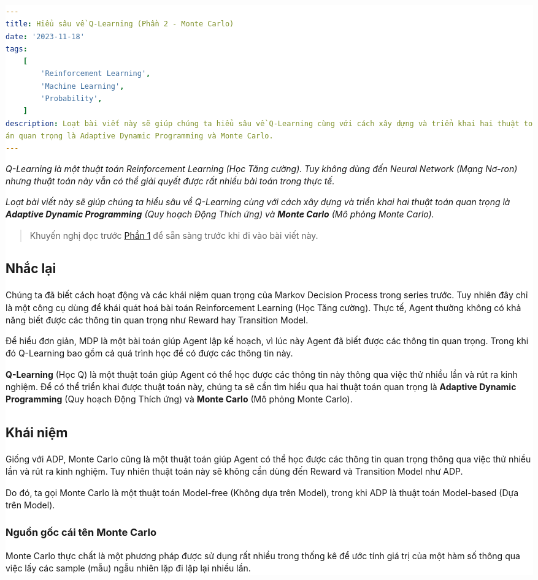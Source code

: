 ```yaml
---
title: Hiểu sâu về Q-Learning (Phần 2 - Monte Carlo)
date: '2023-11-18'
tags:
    [
        'Reinforcement Learning',
        'Machine Learning',
        'Probability',
    ]
description: Loạt bài viết này sẽ giúp chúng ta hiểu sâu về Q-Learning cùng với cách xây dựng và triển khai hai thuật toán quan trọng là Adaptive Dynamic Programming và Monte Carlo.
---
```


_Q-Learning là một thuật toán Reinforcement Learning (Học Tăng cường). Tuy không dùng đến Neural Network (Mạng Nơ-ron) nhưng thuật toán này vẫn có thể giải quyết được rất nhiều bài toán trong thực tế._

_Loạt bài viết này sẽ giúp chúng ta hiểu sâu về Q-Learning cùng với cách xây dựng và triển khai hai thuật toán quan trọng là **Adaptive Dynamic Programming** (Quy hoạch Động Thích ứng) và **Monte Carlo** (Mô phỏng Monte Carlo)._

> Khuyến nghị đọc trước [Phần 1](https://snowyfield.site/posts/hieu-sau-ve-q-learning-phan-1/) để sẵn sàng trước khi đi vào bài viết này.

## Nhắc lại

Chúng ta đã biết cách hoạt động và các khái niệm quan trọng của Markov Decision Process trong series trước. Tuy nhiên đây chỉ là một công cụ dùng để khái quát hoá bài toán Reinforcement Learning (Học Tăng cường). Thực tế, Agent thường không có khả năng biết được các thông tin quan trọng như Reward hay Transition Model.

Để hiểu đơn giản, MDP là một bài toán giúp Agent lập kế hoạch, vì lúc này Agent đã biết được các thông tin quan trọng. Trong khi đó Q-Learning bao gồm cả quá trình học để có được các thông tin này.

**Q-Learning** (Học Q) là một thuật toán giúp Agent có thể học được các thông tin này thông qua việc thử nhiều lần và rút ra kinh nghiệm. Để có thể triển khai được thuật toán này, chúng ta sẽ cần tìm hiểu qua hai thuật toán quan trọng là **Adaptive Dynamic Programming** (Quy hoạch Động Thích ứng) và **Monte Carlo** (Mô phỏng Monte Carlo).

## Khái niệm

Giống với ADP, Monte Carlo cũng là một thuật toán giúp Agent có thể học được các thông tin quan trọng thông qua việc thử nhiều lần và rút ra kinh nghiệm. Tuy nhiên thuật toán này sẽ không cần dùng đến Reward và Transition Model như ADP.

Do đó, ta gọi Monte Carlo là một thuật toán Model-free (Không dựa trên Model), trong khi ADP là thuật toán Model-based (Dựa trên Model).

### Nguồn gốc cái tên Monte Carlo

Monte Carlo thực chất là một phương pháp được sử dụng rất nhiều trong thống kê để ước tính giá trị của một hàm số thông qua việc lấy các sample (mẫu) ngẫu nhiên lặp đi lặp lại nhiều lần.
